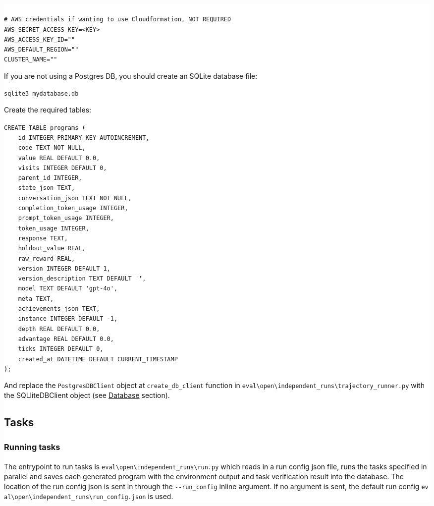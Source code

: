 ```

# AWS credentials if wanting to use Cloudformation, NOT REQUIRED
AWS_SECRET_ACCESS_KEY=<KEY>
AWS_ACCESS_KEY_ID=""
AWS_DEFAULT_REGION=""
CLUSTER_NAME=""
```

If you are not using a Postgres DB, you should create an SQLite database file:
```bash
sqlite3 mydatabase.db
```

Create the required tables:
```
CREATE TABLE programs (
    id INTEGER PRIMARY KEY AUTOINCREMENT,
    code TEXT NOT NULL,
    value REAL DEFAULT 0.0,
    visits INTEGER DEFAULT 0,
    parent_id INTEGER,
    state_json TEXT,
    conversation_json TEXT NOT NULL,
    completion_token_usage INTEGER,
    prompt_token_usage INTEGER,
    token_usage INTEGER,
    response TEXT,
    holdout_value REAL,
    raw_reward REAL,
    version INTEGER DEFAULT 1,
    version_description TEXT DEFAULT '',
    model TEXT DEFAULT 'gpt-4o',
    meta TEXT,
    achievements_json TEXT,
    instance INTEGER DEFAULT -1,
    depth REAL DEFAULT 0.0,
    advantage REAL DEFAULT 0.0,
    ticks INTEGER DEFAULT 0,
    created_at DATETIME DEFAULT CURRENT_TIMESTAMP
);
```

And replace the `PostgresDBClient` object at `create_db_client` function in `eval\open\independent_runs\trajectory_runner.py` with the SQLliteDBClient object (see [Database](#database) section).


## Tasks


### Running tasks
The entrypoint to run tasks is `eval\open\independent_runs\run.py` which reads in a run config json file, runs the tasks specified in parallel and saves each generated program with the environment output and task verification result into the database. The location of the run config json is sent in through the `--run_config` inline argument. If no argument is sent, the default run config `eval\open\independent_runs\run_config.json` is used. 
